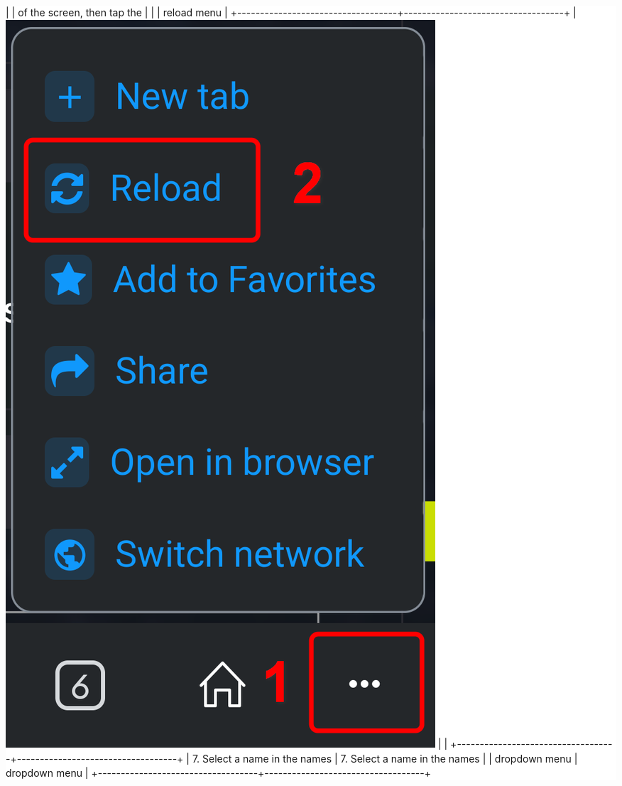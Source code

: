 |                                   | of the screen, then tap the       |
|                                   | reload menu                       |
+-----------------------------------+-----------------------------------+
| ![](images/image31.png)           |                                   |
+-----------------------------------+-----------------------------------+
| 7\. Select a name in the names    | 7\. Select a name in the names    |
| dropdown menu                     | dropdown menu                     |
+-----------------------------------+-----------------------------------+